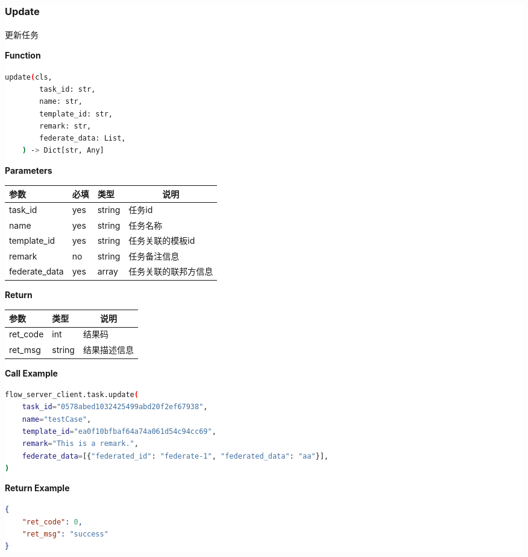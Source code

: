 
### Update
更新任务

**Function**
```bash
update(cls,
        task_id: str,
        name: str,
        template_id: str,
        remark: str,
        federate_data: List,
    ) -> Dict[str, Any]
```

**Parameters**

| 参数 | 必填 | 类型 | 说明 |
| :-------------- | :--- | :----- | ------------------------------------------------------------- |
| task_id | yes | string | 任务id |
| name | yes | string | 任务名称 |
| template_id | yes | string | 任务关联的模板id |
| remark | no | string | 任务备注信息 |
| federate_data | yes | array | 任务关联的联邦方信息 |

**Return**    

| 参数 | 类型 | 说明 |
| :-------------------------------------------- | :----- | ------------------------------------------- |
| ret_code | int | 结果码 |
| ret_msg | string | 结果描述信息 |

**Call Example**
```bash
flow_server_client.task.update(
    task_id="0578abed1032425499abd20f2ef67938", 
    name="testCase", 
    template_id="ea0f10bfbaf64a74a061d54c94cc69", 
    remark="This is a remark.", 
    federate_data=[{"federated_id": "federate-1", "federated_data": "aa"}],
)
```

**Return Example**
```json
{
    "ret_code": 0,
    "ret_msg": "success"
}
```
